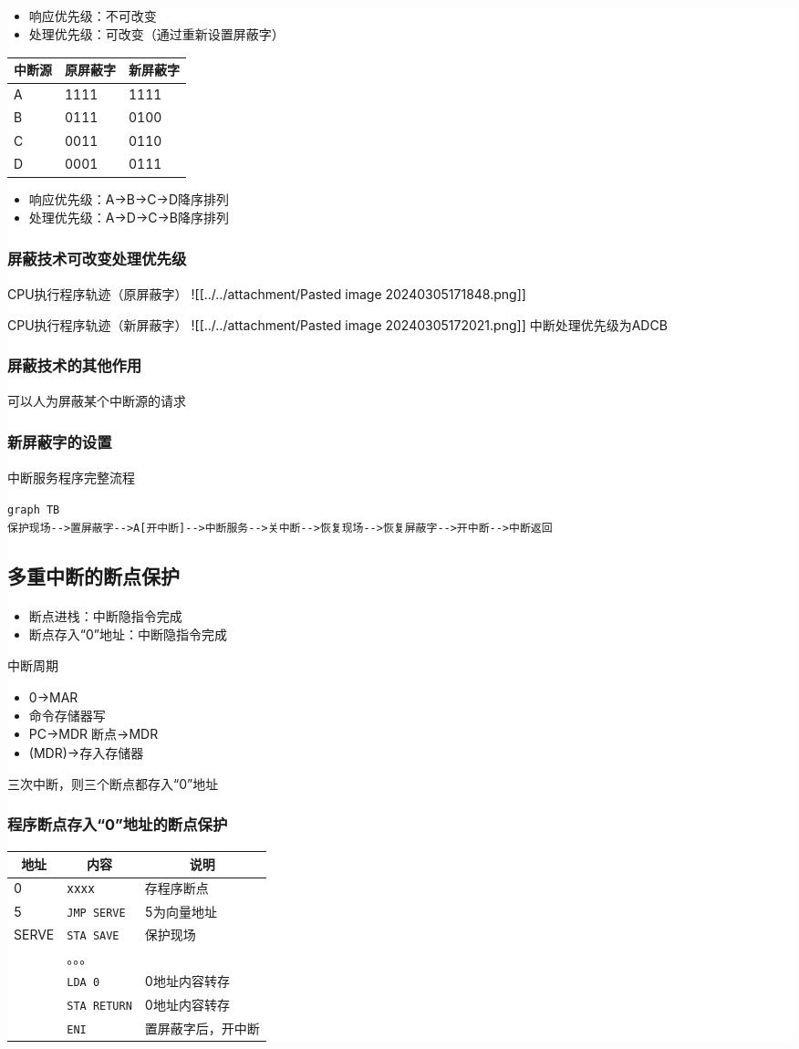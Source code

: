 - 响应优先级：不可改变
- 处理优先级：可改变（通过重新设置屏蔽字）

| 中断源 | 原屏蔽字 | 新屏蔽字 |
| ------ | -------- | -------- |
| A      | 1111     | 1111     |
| B      | 0111     | 0100     |
| C      | 0011     | 0110     |
| D      | 0001     | 0111     |

- 响应优先级：A->B->C->D降序排列
- 处理优先级：A->D->C->B降序排列

### 屏蔽技术可改变处理优先级
CPU执行程序轨迹（原屏蔽字）
![[../../attachment/Pasted image 20240305171848.png]]

CPU执行程序轨迹（新屏蔽字）
![[../../attachment/Pasted image 20240305172021.png]]
中断处理优先级为ADCB

### 屏蔽技术的其他作用
可以人为屏蔽某个中断源的请求

### 新屏蔽字的设置
中断服务程序完整流程

```mermaid
graph TB
保护现场-->置屏蔽字-->A[开中断]-->中断服务-->关中断-->恢复现场-->恢复屏蔽字-->开中断-->中断返回
```


## 多重中断的断点保护

- 断点进栈：中断隐指令完成
- 断点存入“0”地址：中断隐指令完成

中断周期
- 0->MAR
- 命令存储器写
- PC->MDR 断点->MDR
- (MDR)->存入存储器

三次中断，则三个断点都存入“0”地址

### 程序断点存入“0”地址的断点保护

| 地址   | 内容          | 说明                   |
| ------ | ------------- | ---------------------- |
| 0      | xxxx          | 存程序断点             |
| 5      | `JMP SERVE`   | 5为向量地址            |
| SERVE  | `STA SAVE`    | 保护现场               |
|        | 。。。        |                        |
|        | `LDA 0`       | 0地址内容转存          |
|        | `STA RETURN`  | 0地址内容转存          |
|        | `ENI`         | 置屏蔽字后，开中断     |